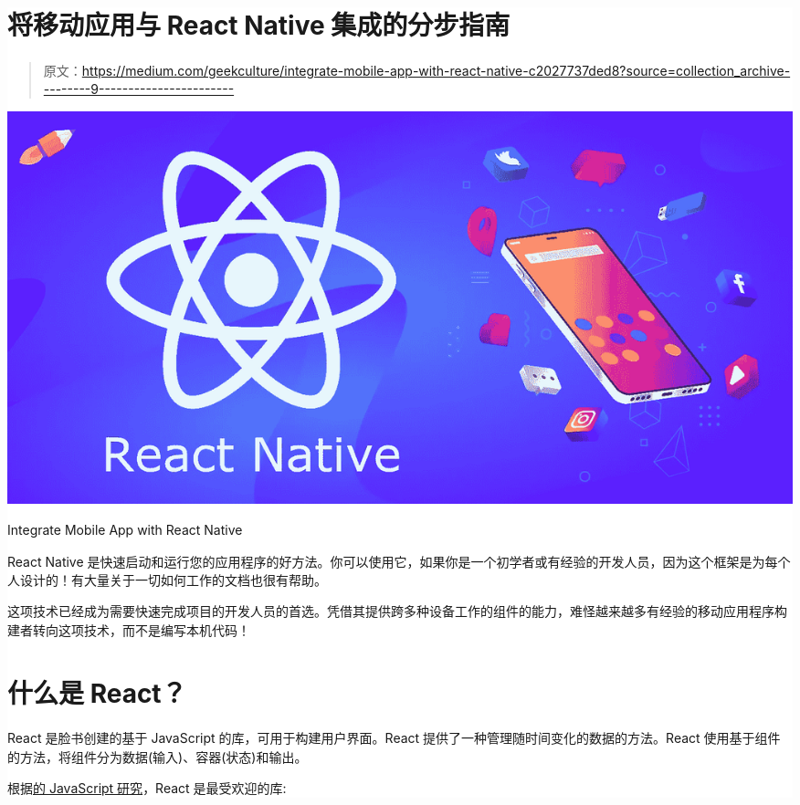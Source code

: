 # 将移动应用与 React Native 集成的分步指南

> 原文：<https://medium.com/geekculture/integrate-mobile-app-with-react-native-c2027737ded8?source=collection_archive---------9----------------------->

![](img/04e6eea75c9028497cc8625ab3868f31.png)

Integrate Mobile App with React Native

React Native 是快速启动和运行您的应用程序的好方法。你可以使用它，如果你是一个初学者或有经验的开发人员，因为这个框架是为每个人设计的！有大量关于一切如何工作的文档也很有帮助。

这项技术已经成为需要快速完成项目的开发人员的首选。凭借其提供跨多种设备工作的组件的能力，难怪越来越多有经验的移动应用程序构建者转向这项技术，而不是编写本机代码！

# **什么是 React？**

React 是脸书创建的基于 JavaScript 的库，可用于构建用户界面。React 提供了一种管理随时间变化的数据的方法。React 使用基于组件的方法，将组件分为数据(输入)、容器(状态)和输出。

根据[的 JavaScript 研究](https://2017.stateofjs.com/2017/front-end/results/)，React 是最受欢迎的库:
